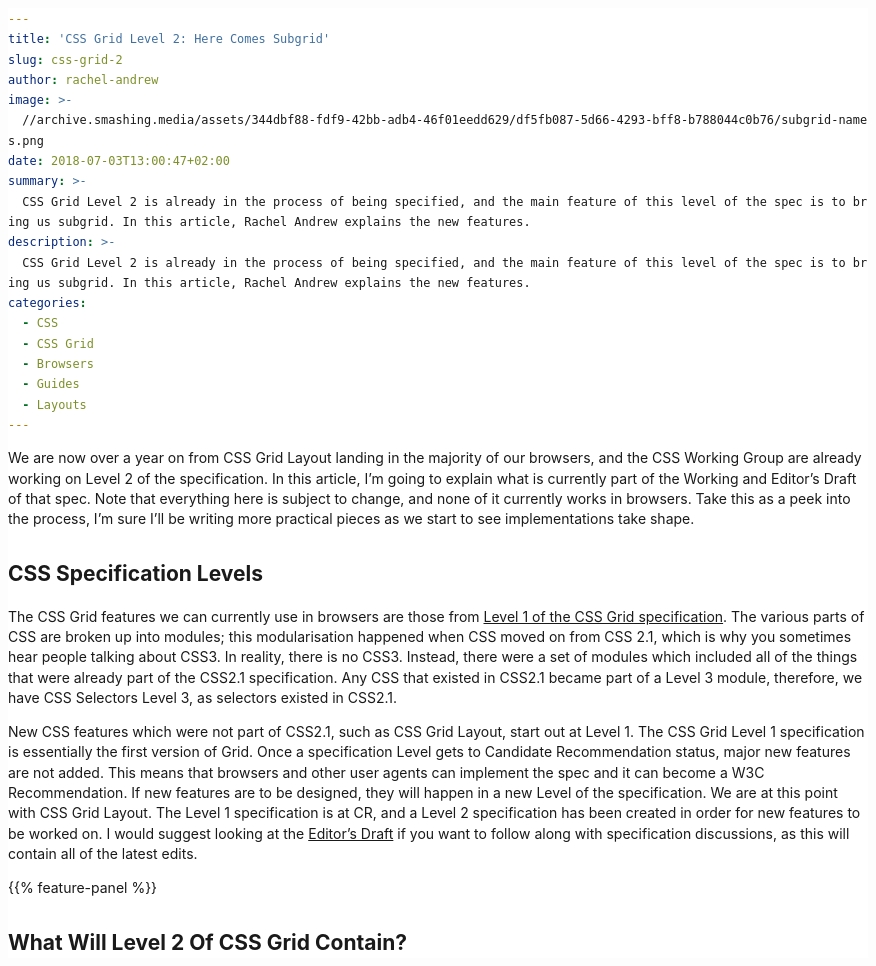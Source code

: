 ```yaml
---
title: 'CSS Grid Level 2: Here Comes Subgrid'
slug: css-grid-2
author: rachel-andrew
image: >-
  //archive.smashing.media/assets/344dbf88-fdf9-42bb-adb4-46f01eedd629/df5fb087-5d66-4293-bff8-b788044c0b76/subgrid-names.png
date: 2018-07-03T13:00:47+02:00
summary: >-
  CSS Grid Level 2 is already in the process of being specified, and the main feature of this level of the spec is to bring us subgrid. In this article, Rachel Andrew explains the new features.
description: >-
  CSS Grid Level 2 is already in the process of being specified, and the main feature of this level of the spec is to bring us subgrid. In this article, Rachel Andrew explains the new features.
categories:
  - CSS
  - CSS Grid
  - Browsers
  - Guides
  - Layouts
---
```

We are now over a year on from CSS Grid Layout landing in the majority of our browsers, and the CSS Working Group are already working on Level 2 of the specification. In this article, I’m going to explain what is currently part of the Working and Editor’s Draft of that spec. Note that everything here is subject to change, and none of it currently works in browsers. Take this as a peek into the process, I’m sure I’ll be writing more practical pieces as we start to see implementations take shape.

## CSS Specification Levels

The CSS Grid features we can currently use in browsers are those from [Level 1 of the CSS Grid specification](https://www.w3.org/TR/css-grid-1/#typedef-line-names). The various parts of CSS are broken up into modules; this modularisation happened when CSS moved on from CSS 2.1, which is why you sometimes hear people talking about CSS3. In reality, there is no CSS3. Instead, there were a set of modules which included all of the things that were already part of the CSS2.1 specification. Any CSS that existed in CSS2.1 became part of a Level 3 module, therefore, we have CSS Selectors Level 3, as selectors existed in CSS2.1.

New CSS features which were not part of CSS2.1, such as CSS Grid Layout, start out at Level 1. The CSS Grid Level 1 specification is essentially the first version of Grid. Once a specification Level gets to Candidate Recommendation status, major new features are not added. This means that browsers and other user agents can implement the spec and it can become a W3C Recommendation. If new features are to be designed, they will happen in a new Level of the specification. We are at this point with CSS Grid Layout. The Level 1 specification is at CR, and a Level 2 specification has been created in order for new features to be worked on. I would suggest looking at the [Editor’s Draft](https://drafts.csswg.org/css-grid-2/) if you want to follow along with specification discussions, as this will contain all of the latest edits.

{{% feature-panel %}}

## What Will Level 2 Of CSS Grid Contain?
